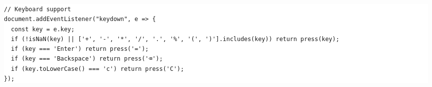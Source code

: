     // Keyboard support
    document.addEventListener("keydown", e => {
      const key = e.key;
      if (!isNaN(key) || ['+', '-', '*', '/', '.', '%', '(', ')'].includes(key)) return press(key);
      if (key === 'Enter') return press('=');
      if (key === 'Backspace') return press('⌫');
      if (key.toLowerCase() === 'c') return press('C');
    });
  </script>
</body>
</html>
